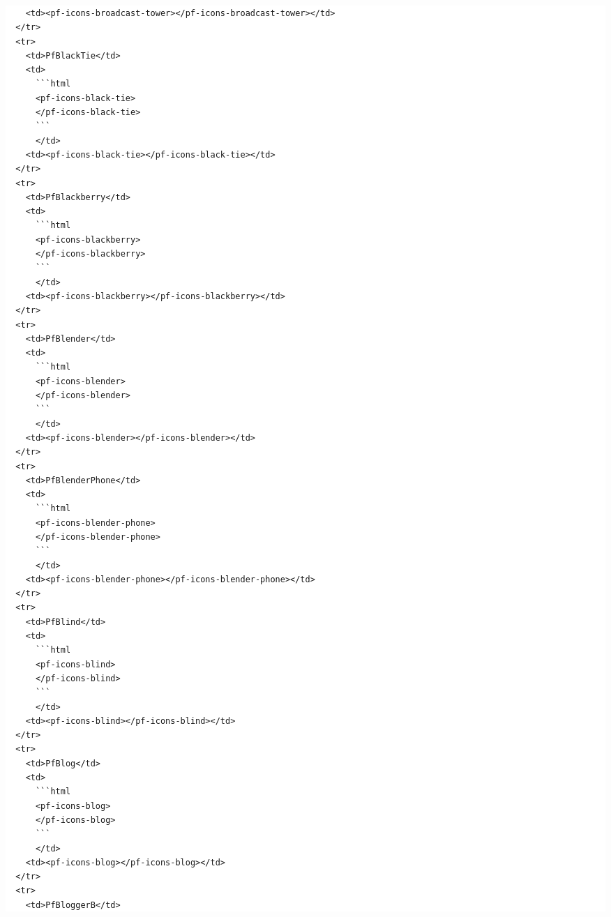         <td><pf-icons-broadcast-tower></pf-icons-broadcast-tower></td>
      </tr>
      <tr>
        <td>PfBlackTie</td>
        <td>
          ```html
          <pf-icons-black-tie>
          </pf-icons-black-tie>
          ```
          </td>
        <td><pf-icons-black-tie></pf-icons-black-tie></td>
      </tr>
      <tr>
        <td>PfBlackberry</td>
        <td>
          ```html
          <pf-icons-blackberry>
          </pf-icons-blackberry>
          ```
          </td>
        <td><pf-icons-blackberry></pf-icons-blackberry></td>
      </tr>
      <tr>
        <td>PfBlender</td>
        <td>
          ```html
          <pf-icons-blender>
          </pf-icons-blender>
          ```
          </td>
        <td><pf-icons-blender></pf-icons-blender></td>
      </tr>
      <tr>
        <td>PfBlenderPhone</td>
        <td>
          ```html
          <pf-icons-blender-phone>
          </pf-icons-blender-phone>
          ```
          </td>
        <td><pf-icons-blender-phone></pf-icons-blender-phone></td>
      </tr>
      <tr>
        <td>PfBlind</td>
        <td>
          ```html
          <pf-icons-blind>
          </pf-icons-blind>
          ```
          </td>
        <td><pf-icons-blind></pf-icons-blind></td>
      </tr>
      <tr>
        <td>PfBlog</td>
        <td>
          ```html
          <pf-icons-blog>
          </pf-icons-blog>
          ```
          </td>
        <td><pf-icons-blog></pf-icons-blog></td>
      </tr>
      <tr>
        <td>PfBloggerB</td>